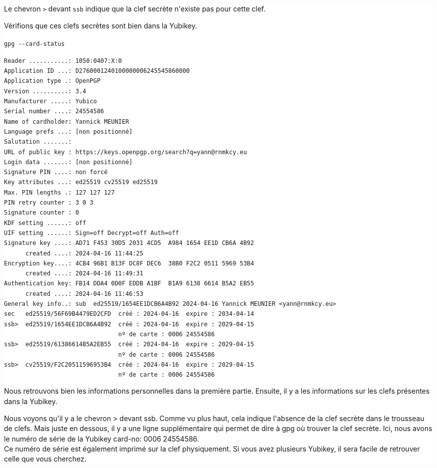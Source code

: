 Le chevron `>` devant `ssb` indique que la clef secrète n'existe pas pour cette clef. 

Vérifions que ces clefs secrètes sont bien dans la Yubikey.

    gpg --card-status

```
Reader ...........: 1050:0407:X:0
Application ID ...: D2760001240100000006245545860000
Application type .: OpenPGP
Version ..........: 3.4
Manufacturer .....: Yubico
Serial number ....: 24554586
Name of cardholder: Yannick MEUNIER
Language prefs ...: [non positionné]
Salutation .......: 
URL of public key : https://keys.openpgp.org/search?q=yann@rnmkcy.eu
Login data .......: [non positionné]
Signature PIN ....: non forcé
Key attributes ...: ed25519 cv25519 ed25519
Max. PIN lengths .: 127 127 127
PIN retry counter : 3 0 3
Signature counter : 0
KDF setting ......: off
UIF setting ......: Sign=off Decrypt=off Auth=off
Signature key ....: AD71 F453 30D5 2031 4CD5  A984 1654 EE1D CB6A 4B92
      created ....: 2024-04-16 11:44:25
Encryption key....: 4CB4 96B1 B13F DC8F DEC6  38B0 F2C2 0511 5969 53B4
      created ....: 2024-04-16 11:49:31
Authentication key: FB14 DDA4 0D0F EDDB A1BF  B1A9 6138 6614 B5A2 EB55
      created ....: 2024-04-16 11:46:53
General key info..: sub  ed25519/1654EE1DCB6A4B92 2024-04-16 Yannick MEUNIER <yann@rnmkcy.eu>
sec   ed25519/56F69B4479ED2CFD  créé : 2024-04-16  expire : 2034-04-14
ssb>  ed25519/1654EE1DCB6A4B92  créé : 2024-04-16  expire : 2029-04-15
                                nº de carte : 0006 24554586
ssb>  ed25519/61386614B5A2EB55  créé : 2024-04-16  expire : 2029-04-15
                                nº de carte : 0006 24554586
ssb>  cv25519/F2C20511596953B4  créé : 2024-04-16  expire : 2029-04-15
                                nº de carte : 0006 24554586
```

Nous retrouvons bien les informations personnelles dans la première partie. Ensuite, il y a les informations sur les clefs présentes dans la Yubikey.

Nous voyons qu'il y a le chevron > devant ssb. Comme vu plus haut, cela indique l'absence de la clef secrète dans le trousseau de clefs. Mais juste en dessous, il y a une ligne supplémentaire qui permet de dire à gpg où trouver la clef secrète. Ici, nous avons le numéro de série de la Yubikey card-no: 0006 24554586.  
Ce numéro de série est également imprimé sur la clef physiquement. Si vous avez plusieurs Yubikey, il sera facile de retrouver celle que vous cherchez.